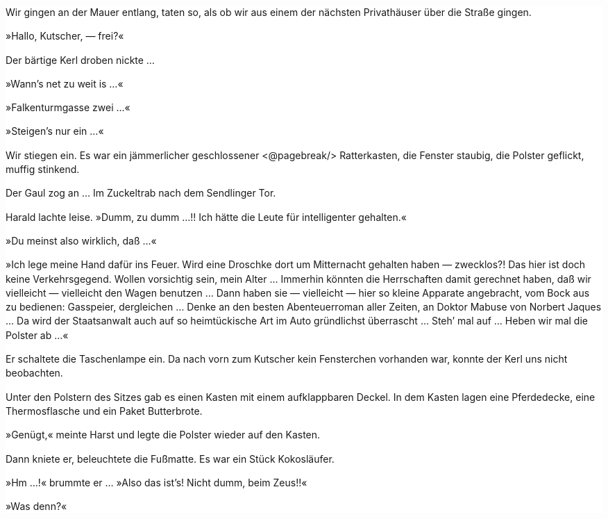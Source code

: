 Wir gingen an der Mauer entlang, taten so, als ob
wir aus einem der nächsten Privathäuser über die Straße
gingen.

»Hallo, Kutscher, — frei?«

Der bärtige Kerl droben nickte …

»Wann’s net zu weit is …«

»Falkenturmgasse zwei …«

»Steigen’s nur ein …«

Wir stiegen ein. Es war ein jämmerlicher geschlossener
<@pagebreak/>
Ratterkasten, die Fenster staubig, die Polster geflickt, muffig
stinkend.

Der Gaul zog an … Im Zuckeltrab nach dem
Sendlinger Tor.

Harald lachte leise. »Dumm, zu dumm …!! Ich hätte
die Leute für intelligenter gehalten.«

»Du meinst also wirklich, daß …«

»Ich lege meine Hand dafür ins Feuer. Wird eine
Droschke dort um Mitternacht gehalten haben — zwecklos?!
Das hier ist doch keine Verkehrsgegend. Wollen vorsichtig
sein, mein Alter … Immerhin könnten die Herrschaften damit
gerechnet haben, daß wir vielleicht — vielleicht den Wagen
benutzen … Dann haben sie — vielleicht — hier so kleine
Apparate angebracht, vom Bock aus zu bedienen: Gasspeier,
dergleichen … Denke an den besten Abenteuerroman aller
Zeiten, an Doktor Mabuse von Norbert Jaques … Da
wird der Staatsanwalt auch auf so heimtückische Art im
Auto gründlichst überrascht … Steh’ mal auf … Heben
wir mal die Polster ab …«

Er schaltete die Taschenlampe ein. Da nach vorn zum
Kutscher kein Fensterchen vorhanden war, konnte der Kerl
uns nicht beobachten.

Unter den Polstern des Sitzes gab es einen Kasten mit
einem aufklappbaren Deckel. In dem Kasten lagen eine
Pferdedecke, eine Thermosflasche und ein Paket Butterbrote.

»Genügt,« meinte Harst und legte die Polster wieder
auf den Kasten.

Dann kniete er, beleuchtete die Fußmatte. Es war ein
Stück Kokosläufer.

»Hm …!« brummte er … »Also das ist’s! Nicht dumm,
beim Zeus!!«

»Was denn?«
